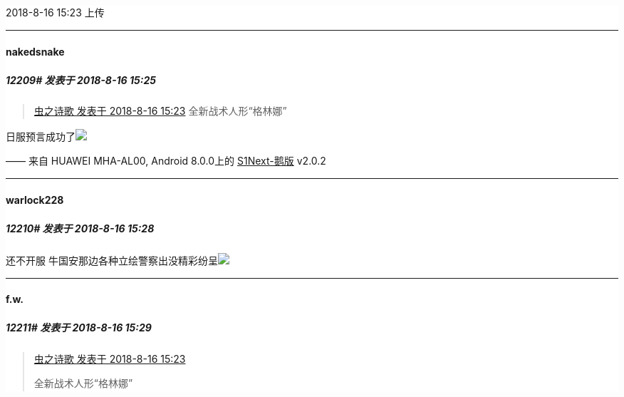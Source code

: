 2018-8-16 15:23 上传

*****

####  nakedsnake  
##### 12209#       发表于 2018-8-16 15:25

<blockquote><a href="httphttps://bbs.saraba1st.com/2b/forum.php?mod=redirect&amp;goto=findpost&amp;pid=40665478&amp;ptid=1471785" target="_blank">虫之诗歌 发表于 2018-8-16 15:23</a>
全新战术人形“格林娜”</blockquote>
日服预言成功了<img src="https://static.saraba1st.com/image/smiley/face2017/068.png" referrerpolicy="no-referrer">

—— 来自 HUAWEI MHA-AL00, Android 8.0.0上的 [S1Next-鹅版](https://github.com/ykrank/S1-Next/releases) v2.0.2

*****

####  warlock228  
##### 12210#       发表于 2018-8-16 15:28

还不开服 牛国安那边各种立绘警察出没精彩纷呈<img src="https://static.saraba1st.com/image/smiley/face2017/067.png" referrerpolicy="no-referrer">



*****

####  f.w.  
##### 12211#       发表于 2018-8-16 15:29

<blockquote><a href="httphttps://bbs.saraba1st.com/2b/forum.php?mod=redirect&amp;goto=findpost&amp;pid=40665478&amp;ptid=1471785" target="_blank">虫之诗歌 发表于 2018-8-16 15:23</a>

全新战术人形“格林娜”</blockquote>
